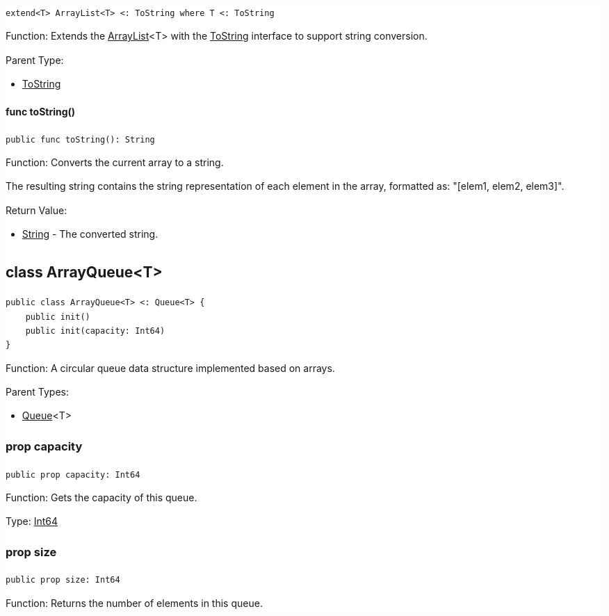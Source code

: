 ```cangjie
extend<T> ArrayList<T> <: ToString where T <: ToString
```

Function: Extends the [ArrayList](./collection_package_class.md#class-arraylistt)\<T> with the [ToString](../../core/core_package_api/core_package_interfaces.md#interface-tostring) interface to support string conversion.

Parent Type:

- [ToString](../../core/core_package_api/core_package_interfaces.md#interface-tostring)

#### func toString()

```cangjie
public func toString(): String
```

Function: Converts the current array to a string.

The resulting string contains the string representation of each element in the array, formatted as: "[elem1, elem2, elem3]".

Return Value:

- [String](../../core/core_package_api/core_package_structs.md#struct-string) - The converted string.

## class ArrayQueue\<T>

```cangjie
public class ArrayQueue<T> <: Queue<T> {
    public init()
    public init(capacity: Int64)
}
```

Function: A circular queue data structure implemented based on arrays.

Parent Types:

- [Queue](./collection_package_interface.md#interface-queuet)\<T>

### prop capacity

```cangjie
public prop capacity: Int64
```

Function: Gets the capacity of this queue.

Type: [Int64](../../core/core_package_api/core_package_intrinsics.md#int64)

### prop size

```cangjie
public prop size: Int64
```

Function: Returns the number of elements in this queue.

